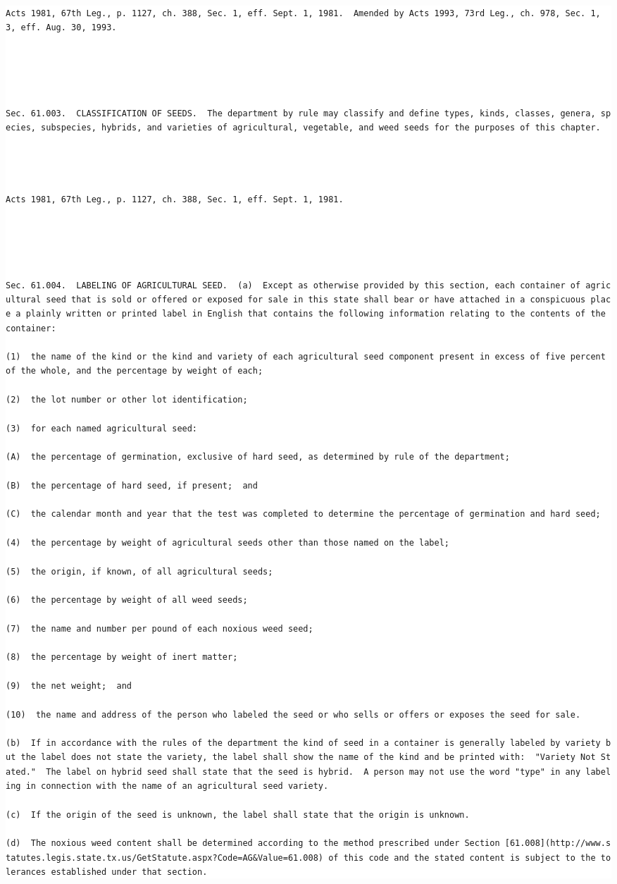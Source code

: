     Acts 1981, 67th Leg., p. 1127, ch. 388, Sec. 1, eff. Sept. 1, 1981.  Amended by Acts 1993, 73rd Leg., ch. 978, Sec. 1, 3, eff. Aug. 30, 1993.
    
    
    
    
    
    Sec. 61.003.  CLASSIFICATION OF SEEDS.  The department by rule may classify and define types, kinds, classes, genera, species, subspecies, hybrids, and varieties of agricultural, vegetable, and weed seeds for the purposes of this chapter.
    
    
    
    
    Acts 1981, 67th Leg., p. 1127, ch. 388, Sec. 1, eff. Sept. 1, 1981.
    
    
    
    
    
    Sec. 61.004.  LABELING OF AGRICULTURAL SEED.  (a)  Except as otherwise provided by this section, each container of agricultural seed that is sold or offered or exposed for sale in this state shall bear or have attached in a conspicuous place a plainly written or printed label in English that contains the following information relating to the contents of the container:
    
    (1)  the name of the kind or the kind and variety of each agricultural seed component present in excess of five percent of the whole, and the percentage by weight of each;
    
    (2)  the lot number or other lot identification;
    
    (3)  for each named agricultural seed:
    
    (A)  the percentage of germination, exclusive of hard seed, as determined by rule of the department;
    
    (B)  the percentage of hard seed, if present;  and
    
    (C)  the calendar month and year that the test was completed to determine the percentage of germination and hard seed;
    
    (4)  the percentage by weight of agricultural seeds other than those named on the label;
    
    (5)  the origin, if known, of all agricultural seeds;
    
    (6)  the percentage by weight of all weed seeds;
    
    (7)  the name and number per pound of each noxious weed seed;
    
    (8)  the percentage by weight of inert matter;
    
    (9)  the net weight;  and
    
    (10)  the name and address of the person who labeled the seed or who sells or offers or exposes the seed for sale.
    
    (b)  If in accordance with the rules of the department the kind of seed in a container is generally labeled by variety but the label does not state the variety, the label shall show the name of the kind and be printed with:  "Variety Not Stated."  The label on hybrid seed shall state that the seed is hybrid.  A person may not use the word "type" in any labeling in connection with the name of an agricultural seed variety.
    
    (c)  If the origin of the seed is unknown, the label shall state that the origin is unknown.
    
    (d)  The noxious weed content shall be determined according to the method prescribed under Section [61.008](http://www.statutes.legis.state.tx.us/GetStatute.aspx?Code=AG&Value=61.008) of this code and the stated content is subject to the tolerances established under that section.
    